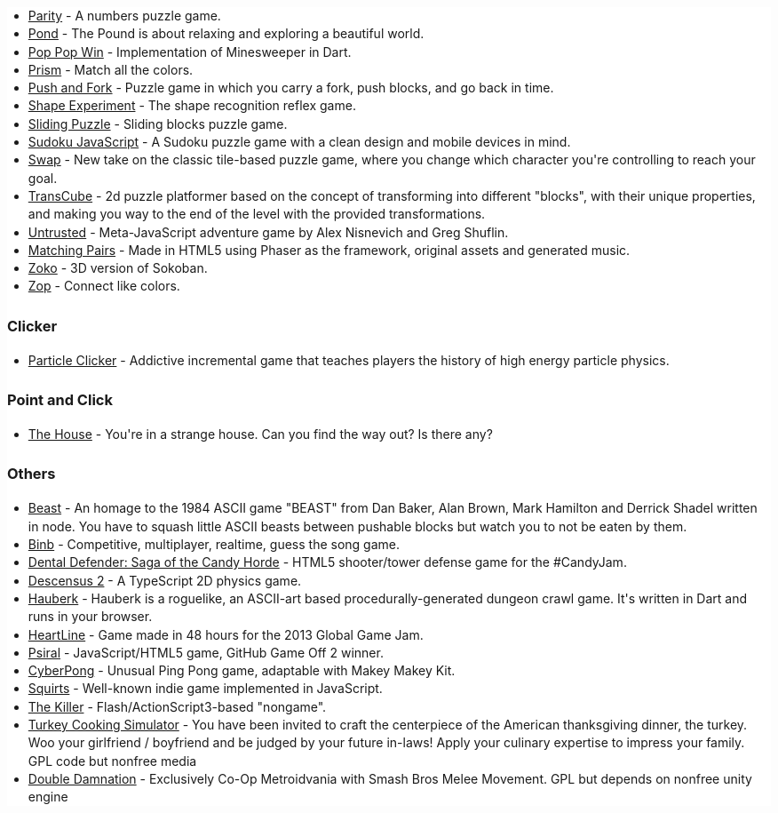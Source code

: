 - [Parity](https://github.com/abejfehr/parity) - A numbers puzzle game.
- [Pond](https://github.com/Zolmeister/pond) - The Pound is about relaxing and exploring a beautiful world.
- [Pop Pop Win](https://github.com/dart-lang/pop-pop-win) - Implementation of Minesweeper in Dart.
- [Prism](https://github.com/Zolmeister/prism) - Match all the colors.
- [Push and Fork](https://github.com/Octocarina/game-off-2012) - Puzzle game in which you carry a fork, push blocks, and go back in time.
- [Shape Experiment](https://github.com/binarymax/shape) - The shape recognition reflex game.
- [Sliding Puzzle](https://github.com/gamedolphin/sliding_puzzle) - Sliding blocks puzzle game.
- [Sudoku JavaScript](https://github.com/baruchel/sudoku-js) - A Sudoku puzzle game with a clean design and mobile devices in mind.
- [Swap](https://github.com/nmoroze/swap) - New take on the classic tile-based puzzle game, where you change which character you're controlling to reach your goal.
- [TransCube](https://github.com/jeroenverfallie/ggo13-transcube) - 2d puzzle platformer based on the concept of transforming into different "blocks", with their unique properties, and making you way to the end of the level with the provided transformations.
- [Untrusted](https://github.com/AlexNisnevich/untrusted) - Meta-JavaScript adventure game by Alex Nisnevich and Greg Shuflin.
- [Matching Pairs](https://github.com/gamedolphin/matching-pairs) - Made in HTML5 using Phaser as the framework, original assets and generated music.
- [Zoko](https://github.com/lulea/game-off-2012) - 3D version of Sokoban.
- [Zop](https://github.com/Zolmeister/zop) - Connect like colors.

### Clicker

- [Particle Clicker](https://github.com/particle-clicker/particle-clicker) - Addictive incremental game that teaches players the history of high energy particle physics.

### Point and Click

- [The House](https://github.com/arturkot/the-house-game) - You're in a strange house. Can you find the way out? Is there any?

### Others

- [Beast](https://github.com/dominikwilkowski/beast.js) - An homage to the 1984 ASCII game "BEAST" from Dan Baker, Alan Brown, Mark Hamilton and Derrick Shadel written in node. You have to squash little ASCII beasts between pushable blocks but watch you to not be eaten by them.
- [Binb](https://github.com/lpinca/binb) - Competitive, multiplayer, realtime, guess the song game.
- [Dental Defender: Saga of the Candy Horde](https://github.com/cshepp/candyjam) - HTML5 shooter/tower defense game for the #CandyJam.
- [Descensus 2](https://github.com/TomWHall/Descensus2) - A TypeScript 2D physics game.
- [Hauberk](https://github.com/munificent/hauberk) - Hauberk is a roguelike, an ASCII-art based procedurally-generated dungeon crawl game. It's written in Dart and runs in your browser.
- [HeartLine](https://github.com/gamebytes/heartline.github.com) - Game made in 48 hours for the 2013 Global Game Jam.
- [Psiral](https://github.com/petarov/game-off-2013) - JavaScript/HTML5 game, GitHub Game Off 2 winner.
- [CyberPong](https://github.com/dreamtocode/Cyber-Pong) - Unusual Ping Pong game, adaptable with Makey Makey Kit.
- [Squirts](https://github.com/KrofDrakula/squirts) - Well-known indie game implemented in JavaScript.
- [The Killer](https://github.com/JordanMagnuson/The-Killer) - Flash/ActionScript3-based "nongame".
- [Turkey Cooking Simulator](https://github.com/fernjager/game-off-2013) - You have been invited to craft the centerpiece of the American thanksgiving dinner, the turkey. Woo your girlfriend / boyfriend and be judged by your future in-laws! Apply your culinary expertise to impress your family. GPL code but nonfree media
- [Double Damnation](https://github.com/TheYellowArchitect/doubledamnation) - Exclusively Co-Op Metroidvania with Smash Bros Melee Movement. GPL but depends on nonfree unity engine
